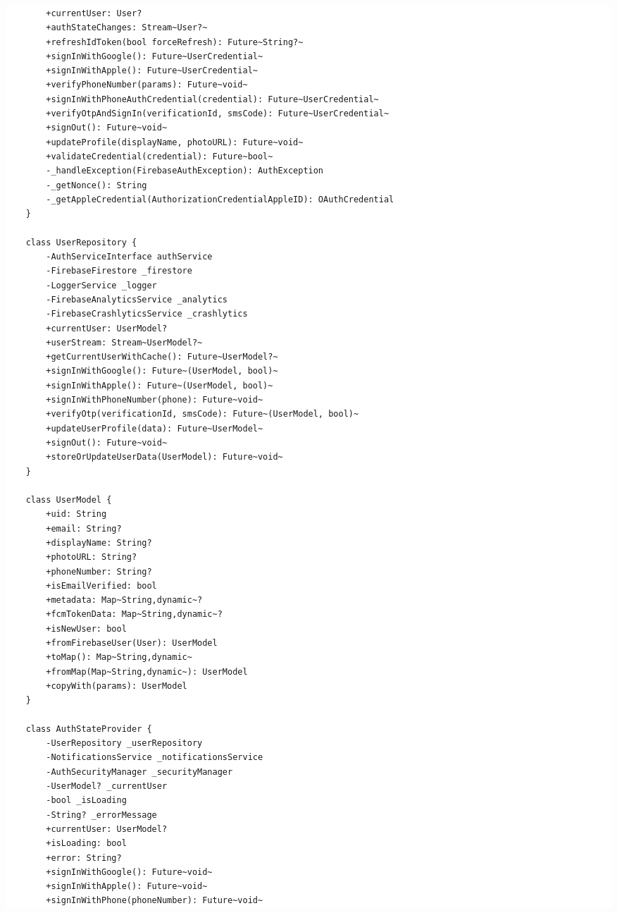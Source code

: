 ```mermaid
        +currentUser: User?
        +authStateChanges: Stream~User?~
        +refreshIdToken(bool forceRefresh): Future~String?~
        +signInWithGoogle(): Future~UserCredential~
        +signInWithApple(): Future~UserCredential~
        +verifyPhoneNumber(params): Future~void~
        +signInWithPhoneAuthCredential(credential): Future~UserCredential~
        +verifyOtpAndSignIn(verificationId, smsCode): Future~UserCredential~
        +signOut(): Future~void~
        +updateProfile(displayName, photoURL): Future~void~
        +validateCredential(credential): Future~bool~
        -_handleException(FirebaseAuthException): AuthException
        -_getNonce(): String
        -_getAppleCredential(AuthorizationCredentialAppleID): OAuthCredential
    }
    
    class UserRepository {
        -AuthServiceInterface authService
        -FirebaseFirestore _firestore
        -LoggerService _logger
        -FirebaseAnalyticsService _analytics
        -FirebaseCrashlyticsService _crashlytics
        +currentUser: UserModel?
        +userStream: Stream~UserModel?~
        +getCurrentUserWithCache(): Future~UserModel?~
        +signInWithGoogle(): Future~(UserModel, bool)~
        +signInWithApple(): Future~(UserModel, bool)~
        +signInWithPhoneNumber(phone): Future~void~
        +verifyOtp(verificationId, smsCode): Future~(UserModel, bool)~
        +updateUserProfile(data): Future~UserModel~
        +signOut(): Future~void~
        +storeOrUpdateUserData(UserModel): Future~void~
    }
    
    class UserModel {
        +uid: String
        +email: String?
        +displayName: String?
        +photoURL: String?
        +phoneNumber: String?
        +isEmailVerified: bool
        +metadata: Map~String,dynamic~?
        +fcmTokenData: Map~String,dynamic~?
        +isNewUser: bool
        +fromFirebaseUser(User): UserModel
        +toMap(): Map~String,dynamic~
        +fromMap(Map~String,dynamic~): UserModel
        +copyWith(params): UserModel
    }
    
    class AuthStateProvider {
        -UserRepository _userRepository
        -NotificationsService _notificationsService
        -AuthSecurityManager _securityManager
        -UserModel? _currentUser
        -bool _isLoading
        -String? _errorMessage
        +currentUser: UserModel?
        +isLoading: bool
        +error: String?
        +signInWithGoogle(): Future~void~
        +signInWithApple(): Future~void~
        +signInWithPhone(phoneNumber): Future~void~
```